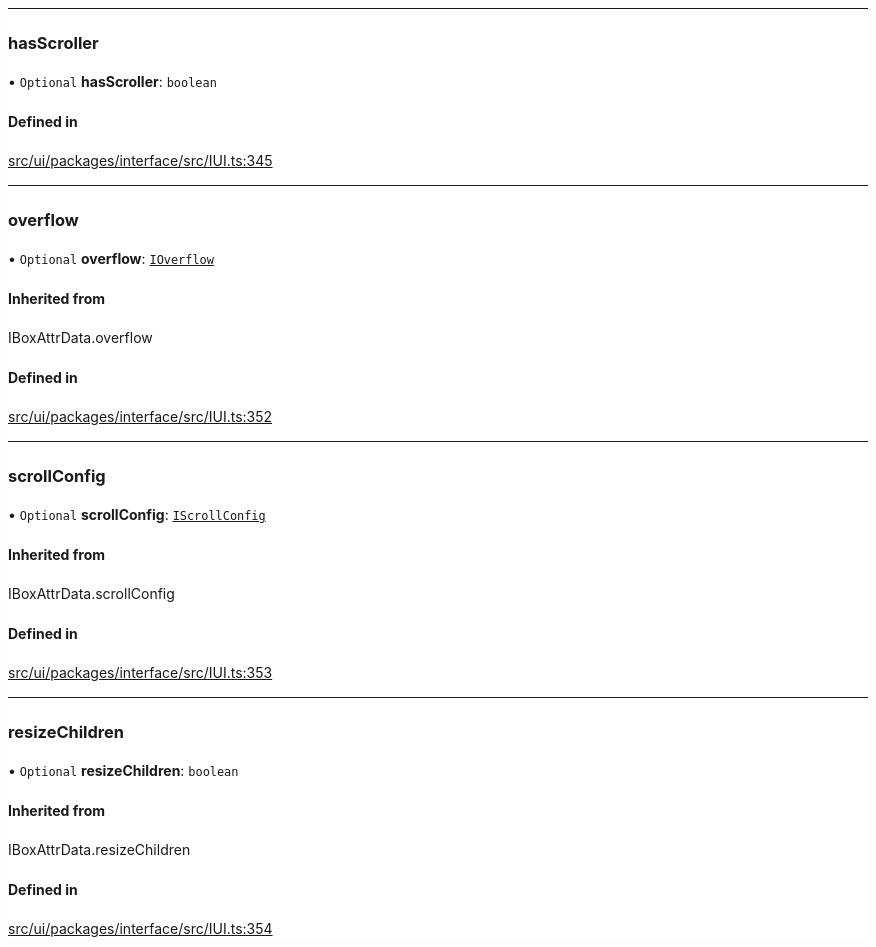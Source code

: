 ___

### hasScroller

• `Optional` **hasScroller**: `boolean`

#### Defined in

[src/ui/packages/interface/src/IUI.ts:345](https://github.com/leaferjs/leafer-ui/blob/38558928fc1be6d4d216bb813fcdb043c6cbb533/packages/interface/src/IUI.ts#L345)

___

### overflow

• `Optional` **overflow**: [`IOverflow`](../modules.md#ioverflow)

#### Inherited from

IBoxAttrData.overflow

#### Defined in

[src/ui/packages/interface/src/IUI.ts:352](https://github.com/leaferjs/leafer-ui/blob/38558928fc1be6d4d216bb813fcdb043c6cbb533/packages/interface/src/IUI.ts#L352)

___

### scrollConfig

• `Optional` **scrollConfig**: [`IScrollConfig`](IScrollConfig.md)

#### Inherited from

IBoxAttrData.scrollConfig

#### Defined in

[src/ui/packages/interface/src/IUI.ts:353](https://github.com/leaferjs/leafer-ui/blob/38558928fc1be6d4d216bb813fcdb043c6cbb533/packages/interface/src/IUI.ts#L353)

___

### resizeChildren

• `Optional` **resizeChildren**: `boolean`

#### Inherited from

IBoxAttrData.resizeChildren

#### Defined in

[src/ui/packages/interface/src/IUI.ts:354](https://github.com/leaferjs/leafer-ui/blob/38558928fc1be6d4d216bb813fcdb043c6cbb533/packages/interface/src/IUI.ts#L354)
